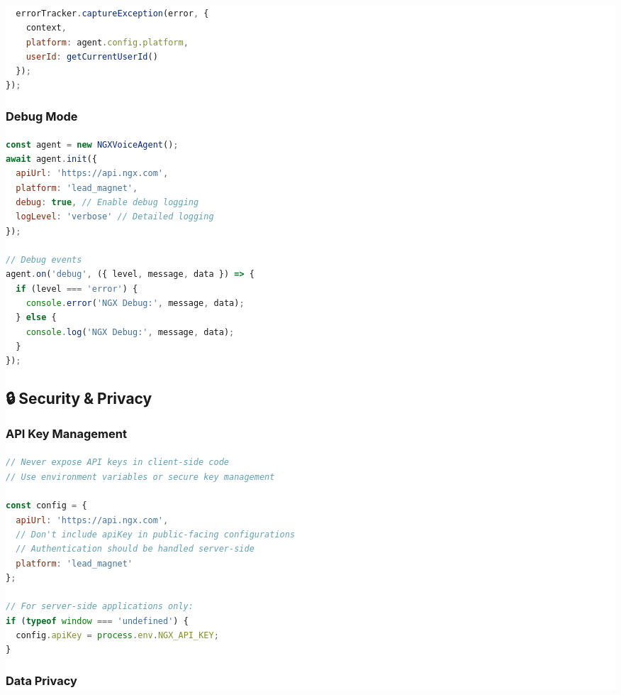 ```javascript
  errorTracker.captureException(error, {
    context,
    platform: agent.config.platform,
    userId: getCurrentUserId()
  });
});
```

### Debug Mode

```javascript
const agent = new NGXVoiceAgent();
await agent.init({
  apiUrl: 'https://api.ngx.com',
  platform: 'lead_magnet',
  debug: true, // Enable debug logging
  logLevel: 'verbose' // Detailed logging
});

// Debug events
agent.on('debug', ({ level, message, data }) => {
  if (level === 'error') {
    console.error('NGX Debug:', message, data);
  } else {
    console.log('NGX Debug:', message, data);
  }
});
```

## 🔒 Security & Privacy

### API Key Management

```javascript
// Never expose API keys in client-side code
// Use environment variables or secure key management

const config = {
  apiUrl: 'https://api.ngx.com',
  // Don't include apiKey in public-facing configurations
  // Authentication should be handled server-side
  platform: 'lead_magnet'
};

// For server-side applications only:
if (typeof window === 'undefined') {
  config.apiKey = process.env.NGX_API_KEY;
}
```

### Data Privacy
